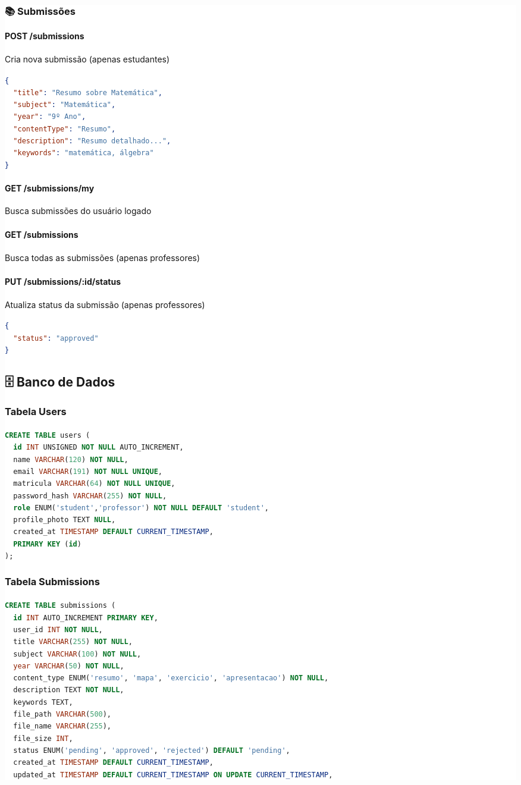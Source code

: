 ### 📚 Submissões

#### POST /submissions
Cria nova submissão (apenas estudantes)
```json
{
  "title": "Resumo sobre Matemática",
  "subject": "Matemática",
  "year": "9º Ano",
  "contentType": "Resumo",
  "description": "Resumo detalhado...",
  "keywords": "matemática, álgebra"
}
```

#### GET /submissions/my
Busca submissões do usuário logado

#### GET /submissions
Busca todas as submissões (apenas professores)

#### PUT /submissions/:id/status
Atualiza status da submissão (apenas professores)
```json
{
  "status": "approved"
}
```

## 🗄️ Banco de Dados

### Tabela Users
```sql
CREATE TABLE users (
  id INT UNSIGNED NOT NULL AUTO_INCREMENT,
  name VARCHAR(120) NOT NULL,
  email VARCHAR(191) NOT NULL UNIQUE,
  matricula VARCHAR(64) NOT NULL UNIQUE,
  password_hash VARCHAR(255) NOT NULL,
  role ENUM('student','professor') NOT NULL DEFAULT 'student',
  profile_photo TEXT NULL,
  created_at TIMESTAMP DEFAULT CURRENT_TIMESTAMP,
  PRIMARY KEY (id)
);
```

### Tabela Submissions
```sql
CREATE TABLE submissions (
  id INT AUTO_INCREMENT PRIMARY KEY,
  user_id INT NOT NULL,
  title VARCHAR(255) NOT NULL,
  subject VARCHAR(100) NOT NULL,
  year VARCHAR(50) NOT NULL,
  content_type ENUM('resumo', 'mapa', 'exercicio', 'apresentacao') NOT NULL,
  description TEXT NOT NULL,
  keywords TEXT,
  file_path VARCHAR(500),
  file_name VARCHAR(255),
  file_size INT,
  status ENUM('pending', 'approved', 'rejected') DEFAULT 'pending',
  created_at TIMESTAMP DEFAULT CURRENT_TIMESTAMP,
  updated_at TIMESTAMP DEFAULT CURRENT_TIMESTAMP ON UPDATE CURRENT_TIMESTAMP,
```